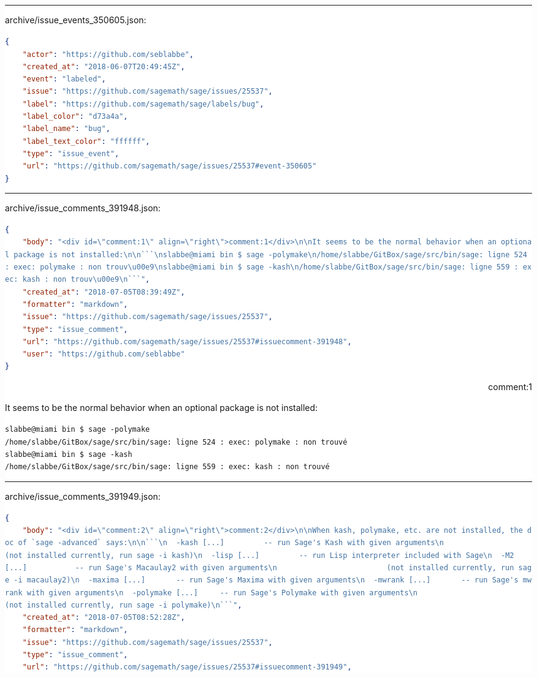 

---

archive/issue_events_350605.json:
```json
{
    "actor": "https://github.com/seblabbe",
    "created_at": "2018-06-07T20:49:45Z",
    "event": "labeled",
    "issue": "https://github.com/sagemath/sage/issues/25537",
    "label": "https://github.com/sagemath/sage/labels/bug",
    "label_color": "d73a4a",
    "label_name": "bug",
    "label_text_color": "ffffff",
    "type": "issue_event",
    "url": "https://github.com/sagemath/sage/issues/25537#event-350605"
}
```



---

archive/issue_comments_391948.json:
```json
{
    "body": "<div id=\"comment:1\" align=\"right\">comment:1</div>\n\nIt seems to be the normal behavior when an optional package is not installed:\n\n```\nslabbe@miami bin $ sage -polymake\n/home/slabbe/GitBox/sage/src/bin/sage: ligne 524 : exec: polymake : non trouv\u00e9\nslabbe@miami bin $ sage -kash\n/home/slabbe/GitBox/sage/src/bin/sage: ligne 559 : exec: kash : non trouv\u00e9\n```",
    "created_at": "2018-07-05T08:39:49Z",
    "formatter": "markdown",
    "issue": "https://github.com/sagemath/sage/issues/25537",
    "type": "issue_comment",
    "url": "https://github.com/sagemath/sage/issues/25537#issuecomment-391948",
    "user": "https://github.com/seblabbe"
}
```

<div id="comment:1" align="right">comment:1</div>

It seems to be the normal behavior when an optional package is not installed:

```
slabbe@miami bin $ sage -polymake
/home/slabbe/GitBox/sage/src/bin/sage: ligne 524 : exec: polymake : non trouvé
slabbe@miami bin $ sage -kash
/home/slabbe/GitBox/sage/src/bin/sage: ligne 559 : exec: kash : non trouvé
```



---

archive/issue_comments_391949.json:
```json
{
    "body": "<div id=\"comment:2\" align=\"right\">comment:2</div>\n\nWhen kash, polymake, etc. are not installed, the doc of `sage -advanced` says:\n\n```\n  -kash [...]         -- run Sage's Kash with given arguments\n                         (not installed currently, run sage -i kash)\n  -lisp [...]         -- run Lisp interpreter included with Sage\n  -M2 [...]           -- run Sage's Macaulay2 with given arguments\n                         (not installed currently, run sage -i macaulay2)\n  -maxima [...]       -- run Sage's Maxima with given arguments\n  -mwrank [...]       -- run Sage's mwrank with given arguments\n  -polymake [...]     -- run Sage's Polymake with given arguments\n                         (not installed currently, run sage -i polymake)\n```",
    "created_at": "2018-07-05T08:52:28Z",
    "formatter": "markdown",
    "issue": "https://github.com/sagemath/sage/issues/25537",
    "type": "issue_comment",
    "url": "https://github.com/sagemath/sage/issues/25537#issuecomment-391949",
```